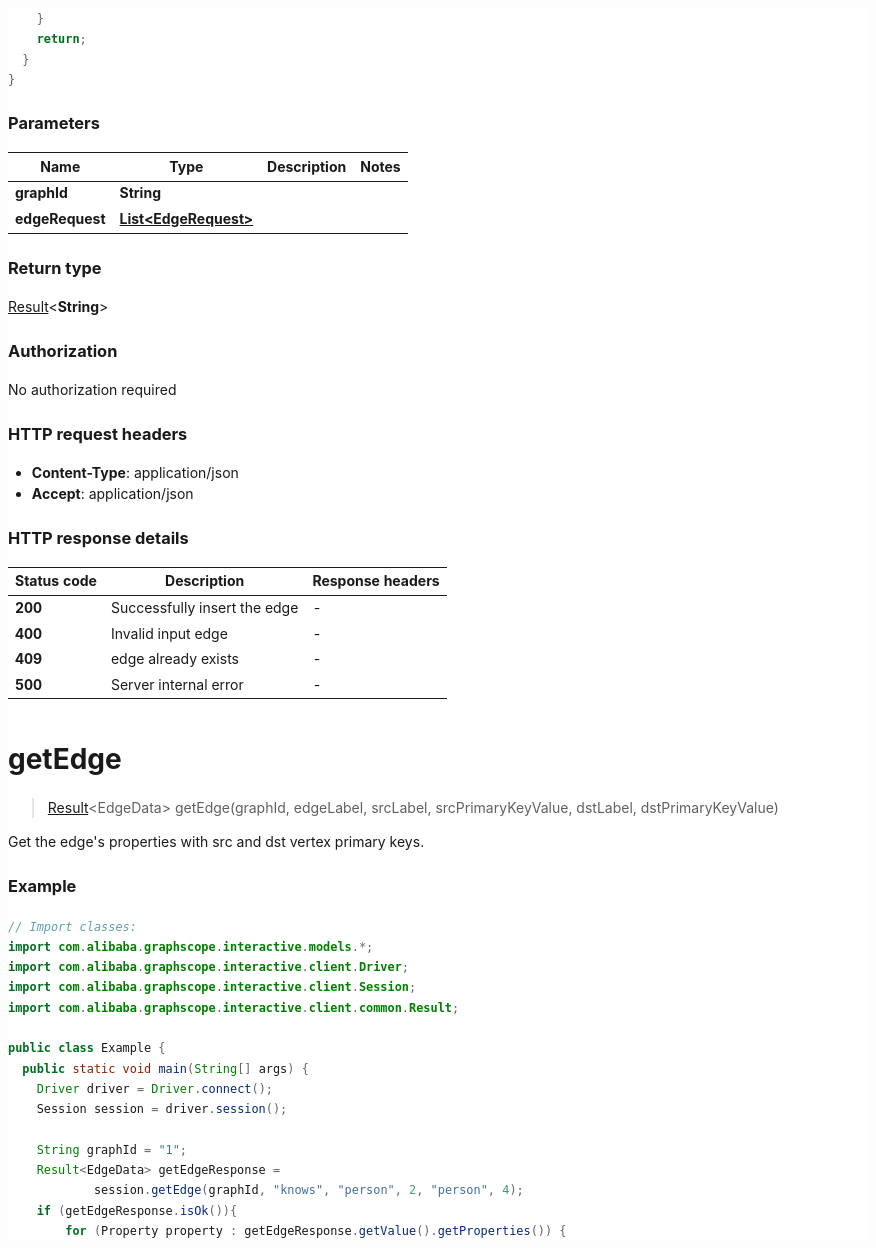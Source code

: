 ```java
    }
    return;
  }
}
```

### Parameters

| Name | Type | Description  | Notes |
|------------- | ------------- | ------------- | -------------|
| **graphId** | **String**|  | |
| **edgeRequest** | [**List&lt;EdgeRequest&gt;**](EdgeRequest.md)|  | |

### Return type

[Result][Result-doc]&lt;**String**&gt;

### Authorization

No authorization required

### HTTP request headers

 - **Content-Type**: application/json
 - **Accept**: application/json

### HTTP response details
| Status code | Description | Response headers |
|-------------|-------------|------------------|
| **200** | Successfully insert the edge |  -  |
| **400** | Invalid input edge |  -  |
| **409** | edge already exists |  -  |
| **500** | Server internal error |  -  |

<a id="getEdge"></a>
# **getEdge**
> [Result][Result-doc]&lt;EdgeData&gt; getEdge(graphId, edgeLabel, srcLabel, srcPrimaryKeyValue, dstLabel, dstPrimaryKeyValue)

Get the edge&#39;s properties with src and dst vertex primary keys.

### Example
```java
// Import classes:
import com.alibaba.graphscope.interactive.models.*;
import com.alibaba.graphscope.interactive.client.Driver;
import com.alibaba.graphscope.interactive.client.Session;
import com.alibaba.graphscope.interactive.client.common.Result;

public class Example {
  public static void main(String[] args) {
    Driver driver = Driver.connect();
    Session session = driver.session();

    String graphId = "1";
    Result<EdgeData> getEdgeResponse =
            session.getEdge(graphId, "knows", "person", 2, "person", 4);
    if (getEdgeResponse.isOk()){
        for (Property property : getEdgeResponse.getValue().getProperties()) {
```

[Result-doc]: ./reference/com/alibaba/graphscope/interactive/client/common/Result.rst